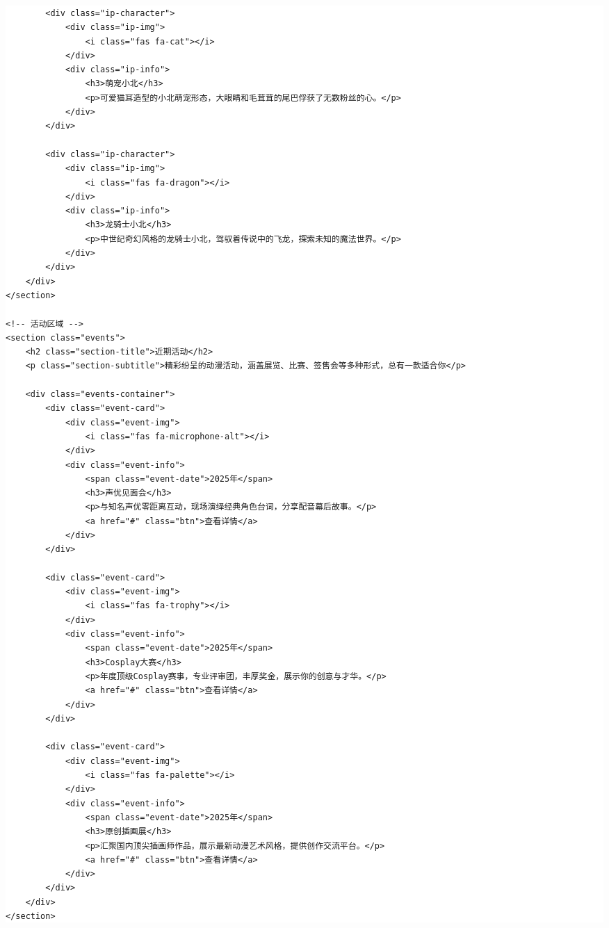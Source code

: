             <div class="ip-character">
                <div class="ip-img">
                    <i class="fas fa-cat"></i>
                </div>
                <div class="ip-info">
                    <h3>萌宠小北</h3>
                    <p>可爱猫耳造型的小北萌宠形态，大眼睛和毛茸茸的尾巴俘获了无数粉丝的心。</p>
                </div>
            </div>
            
            <div class="ip-character">
                <div class="ip-img">
                    <i class="fas fa-dragon"></i>
                </div>
                <div class="ip-info">
                    <h3>龙骑士小北</h3>
                    <p>中世纪奇幻风格的龙骑士小北，驾驭着传说中的飞龙，探索未知的魔法世界。</p>
                </div>
            </div>
        </div>
    </section>

    <!-- 活动区域 -->
    <section class="events">
        <h2 class="section-title">近期活动</h2>
        <p class="section-subtitle">精彩纷呈的动漫活动，涵盖展览、比赛、签售会等多种形式，总有一款适合你</p>
        
        <div class="events-container">
            <div class="event-card">
                <div class="event-img">
                    <i class="fas fa-microphone-alt"></i>
                </div>
                <div class="event-info">
                    <span class="event-date">2025年</span>
                    <h3>声优见面会</h3>
                    <p>与知名声优零距离互动，现场演绎经典角色台词，分享配音幕后故事。</p>
                    <a href="#" class="btn">查看详情</a>
                </div>
            </div>
            
            <div class="event-card">
                <div class="event-img">
                    <i class="fas fa-trophy"></i>
                </div>
                <div class="event-info">
                    <span class="event-date">2025年</span>
                    <h3>Cosplay大赛</h3>
                    <p>年度顶级Cosplay赛事，专业评审团，丰厚奖金，展示你的创意与才华。</p>
                    <a href="#" class="btn">查看详情</a>
                </div>
            </div>
            
            <div class="event-card">
                <div class="event-img">
                    <i class="fas fa-palette"></i>
                </div>
                <div class="event-info">
                    <span class="event-date">2025年</span>
                    <h3>原创插画展</h3>
                    <p>汇聚国内顶尖插画师作品，展示最新动漫艺术风格，提供创作交流平台。</p>
                    <a href="#" class="btn">查看详情</a>
                </div>
            </div>
        </div>
    </section>

